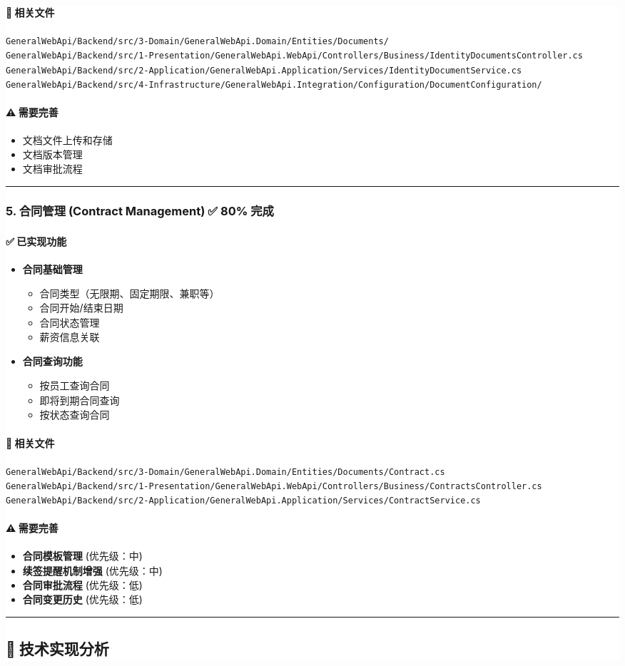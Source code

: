 #### 📁 相关文件

```
GeneralWebApi/Backend/src/3-Domain/GeneralWebApi.Domain/Entities/Documents/
GeneralWebApi/Backend/src/1-Presentation/GeneralWebApi.WebApi/Controllers/Business/IdentityDocumentsController.cs
GeneralWebApi/Backend/src/2-Application/GeneralWebApi.Application/Services/IdentityDocumentService.cs
GeneralWebApi/Backend/src/4-Infrastructure/GeneralWebApi.Integration/Configuration/DocumentConfiguration/
```

#### ⚠️ 需要完善

- 文档文件上传和存储
- 文档版本管理
- 文档审批流程

---

### 5. **合同管理 (Contract Management)** ✅ 80% 完成

#### ✅ 已实现功能

- **合同基础管理**

  - 合同类型（无限期、固定期限、兼职等）
  - 合同开始/结束日期
  - 合同状态管理
  - 薪资信息关联

- **合同查询功能**
  - 按员工查询合同
  - 即将到期合同查询
  - 按状态查询合同

#### 📁 相关文件

```
GeneralWebApi/Backend/src/3-Domain/GeneralWebApi.Domain/Entities/Documents/Contract.cs
GeneralWebApi/Backend/src/1-Presentation/GeneralWebApi.WebApi/Controllers/Business/ContractsController.cs
GeneralWebApi/Backend/src/2-Application/GeneralWebApi.Application/Services/ContractService.cs
```

#### ⚠️ 需要完善

- **合同模板管理** (优先级：中)
- **续签提醒机制增强** (优先级：中)
- **合同审批流程** (优先级：低)
- **合同变更历史** (优先级：低)

---

## 🔧 技术实现分析
